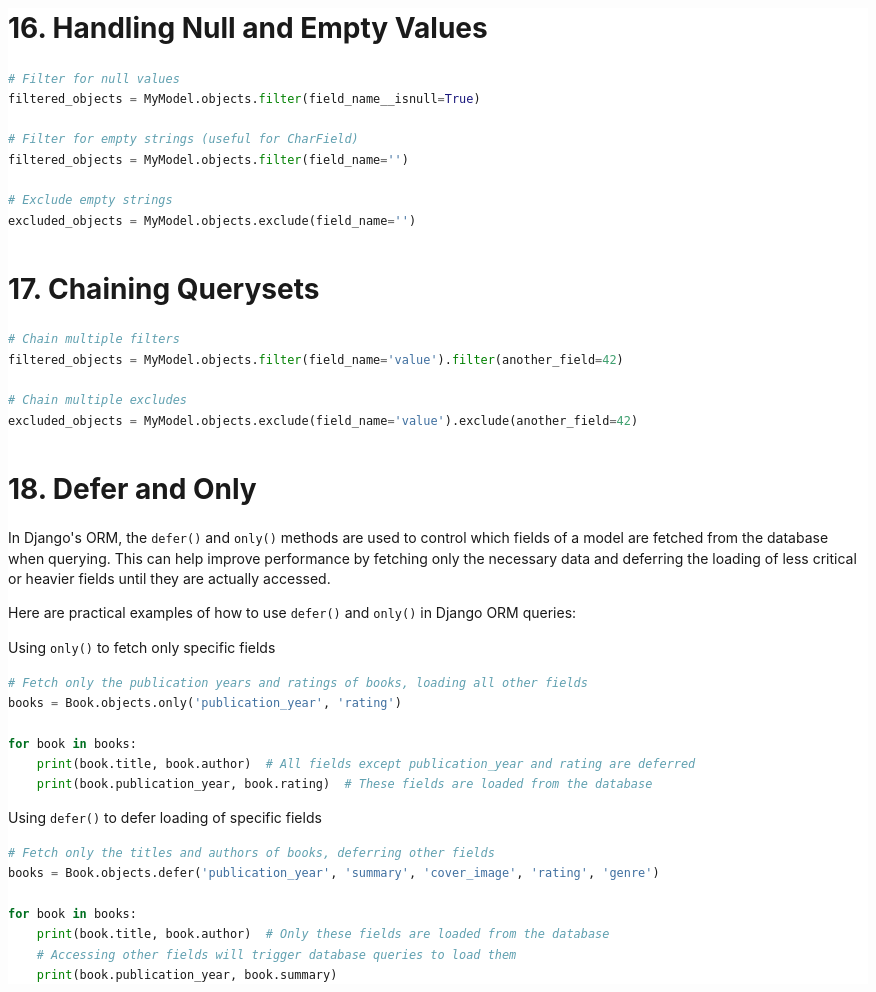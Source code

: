 # 16. Handling Null and Empty Values

```python
# Filter for null values
filtered_objects = MyModel.objects.filter(field_name__isnull=True)

# Filter for empty strings (useful for CharField)
filtered_objects = MyModel.objects.filter(field_name='')

# Exclude empty strings
excluded_objects = MyModel.objects.exclude(field_name='')
```

# 17. Chaining Querysets

```python
# Chain multiple filters
filtered_objects = MyModel.objects.filter(field_name='value').filter(another_field=42)

# Chain multiple excludes
excluded_objects = MyModel.objects.exclude(field_name='value').exclude(another_field=42)
```

# 18. Defer and Only

In Django's ORM, the `defer()` and `only()` methods are used to control which fields of a model are fetched from the database when querying. This can help improve performance by fetching only the necessary data and deferring the loading of less critical or heavier fields until they are actually accessed.

Here are practical examples of how to use `defer()` and `only()` in Django ORM queries:

Using `only()` to fetch only specific fields

```python
# Fetch only the publication years and ratings of books, loading all other fields
books = Book.objects.only('publication_year', 'rating')

for book in books:
    print(book.title, book.author)  # All fields except publication_year and rating are deferred
    print(book.publication_year, book.rating)  # These fields are loaded from the database
```

Using `defer()` to defer loading of specific fields

```python
# Fetch only the titles and authors of books, deferring other fields
books = Book.objects.defer('publication_year', 'summary', 'cover_image', 'rating', 'genre')

for book in books:
    print(book.title, book.author)  # Only these fields are loaded from the database
    # Accessing other fields will trigger database queries to load them
    print(book.publication_year, book.summary)
```

